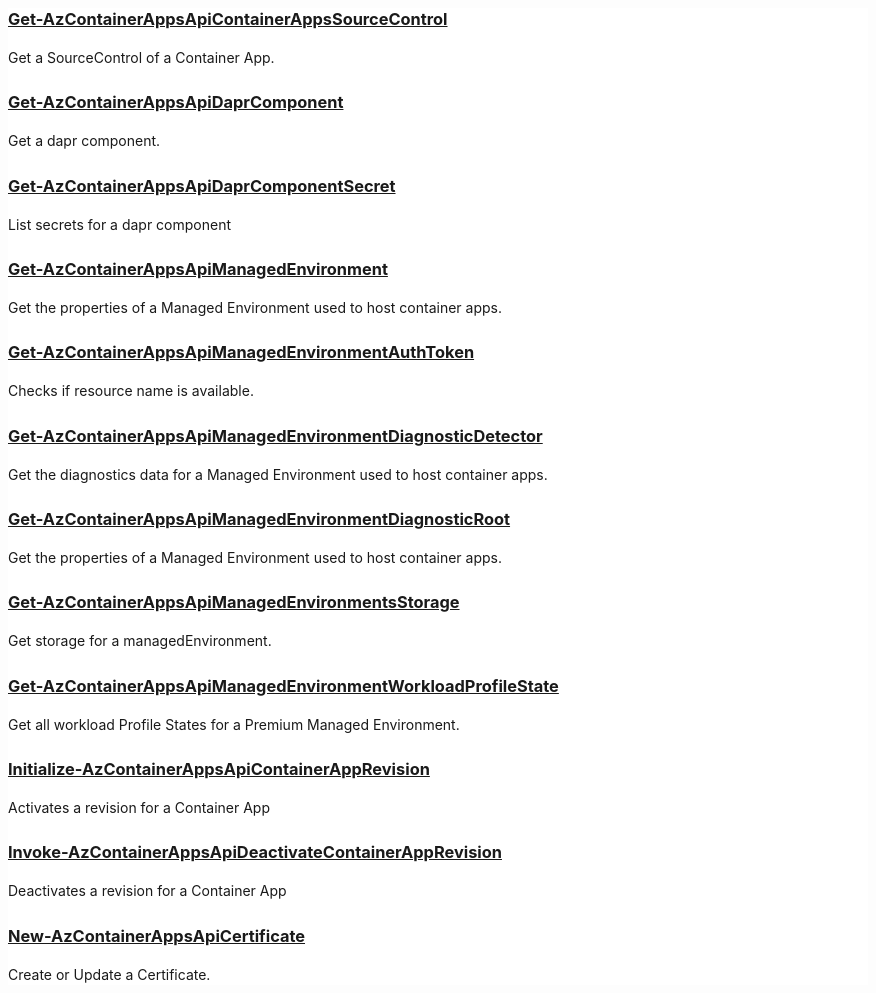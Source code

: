 ### [Get-AzContainerAppsApiContainerAppsSourceControl](Get-AzContainerAppsApiContainerAppsSourceControl.md)
Get a SourceControl of a Container App.

### [Get-AzContainerAppsApiDaprComponent](Get-AzContainerAppsApiDaprComponent.md)
Get a dapr component.

### [Get-AzContainerAppsApiDaprComponentSecret](Get-AzContainerAppsApiDaprComponentSecret.md)
List secrets for a dapr component

### [Get-AzContainerAppsApiManagedEnvironment](Get-AzContainerAppsApiManagedEnvironment.md)
Get the properties of a Managed Environment used to host container apps.

### [Get-AzContainerAppsApiManagedEnvironmentAuthToken](Get-AzContainerAppsApiManagedEnvironmentAuthToken.md)
Checks if resource name is available.

### [Get-AzContainerAppsApiManagedEnvironmentDiagnosticDetector](Get-AzContainerAppsApiManagedEnvironmentDiagnosticDetector.md)
Get the diagnostics data for a Managed Environment used to host container apps.

### [Get-AzContainerAppsApiManagedEnvironmentDiagnosticRoot](Get-AzContainerAppsApiManagedEnvironmentDiagnosticRoot.md)
Get the properties of a Managed Environment used to host container apps.

### [Get-AzContainerAppsApiManagedEnvironmentsStorage](Get-AzContainerAppsApiManagedEnvironmentsStorage.md)
Get storage for a managedEnvironment.

### [Get-AzContainerAppsApiManagedEnvironmentWorkloadProfileState](Get-AzContainerAppsApiManagedEnvironmentWorkloadProfileState.md)
Get all workload Profile States for a Premium Managed Environment.

### [Initialize-AzContainerAppsApiContainerAppRevision](Initialize-AzContainerAppsApiContainerAppRevision.md)
Activates a revision for a Container App

### [Invoke-AzContainerAppsApiDeactivateContainerAppRevision](Invoke-AzContainerAppsApiDeactivateContainerAppRevision.md)
Deactivates a revision for a Container App

### [New-AzContainerAppsApiCertificate](New-AzContainerAppsApiCertificate.md)
Create or Update a Certificate.
